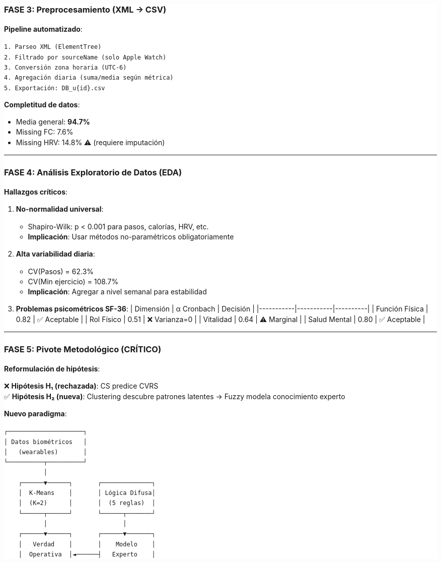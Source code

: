 
### **FASE 3: Preprocesamiento (XML → CSV)**

**Pipeline automatizado**:
```
1. Parseo XML (ElementTree)
2. Filtrado por sourceName (solo Apple Watch)
3. Conversión zona horaria (UTC-6)
4. Agregación diaria (suma/media según métrica)
5. Exportación: DB_u{id}.csv
```

**Completitud de datos**:
- Media general: **94.7%**
- Missing FC: 7.6%
- Missing HRV: 14.8% ⚠️ (requiere imputación)

---

### **FASE 4: Análisis Exploratorio de Datos (EDA)**

**Hallazgos críticos**:

1. **No-normalidad universal**:
   - Shapiro-Wilk: p < 0.001 para pasos, calorías, HRV, etc.
   - **Implicación**: Usar métodos no-paramétricos obligatoriamente

2. **Alta variabilidad diaria**:
   - CV(Pasos) = 62.3%
   - CV(Min ejercicio) = 108.7%
   - **Implicación**: Agregar a nivel semanal para estabilidad

3. **Problemas psicométricos SF-36**:
   | Dimensión | α Cronbach | Decisión |
   |-----------|-----------|----------|
   | Función Física | 0.82 | ✅ Aceptable |
   | Rol Físico | 0.51 | ❌ Varianza=0 |
   | Vitalidad | 0.64 | ⚠️ Marginal |
   | Salud Mental | 0.80 | ✅ Aceptable |

---

### **FASE 5: Pivote Metodológico (CRÍTICO)**

**Reformulación de hipótesis**:

❌ **Hipótesis H₁ (rechazada)**: CS predice CVRS  
✅ **Hipótesis H₂ (nueva)**: Clustering descubre patrones latentes → Fuzzy modela conocimiento experto

**Nuevo paradigma**:
```
┌─────────────────────┐
│ Datos biométricos   │
│   (wearables)       │
└──────────┬──────────┘
           │
    ┌──────▼──────┐       ┌──────────────┐
    │  K-Means    │       │ Lógica Difusa│
    │  (K=2)      │       │  (5 reglas)  │
    └──────┬──────┘       └──────┬───────┘
           │                     │
    ┌──────▼──────┐       ┌──────▼───────┐
    │   Verdad    │       │    Modelo    │
    │  Operativa  │◄──────┤   Experto    │
```